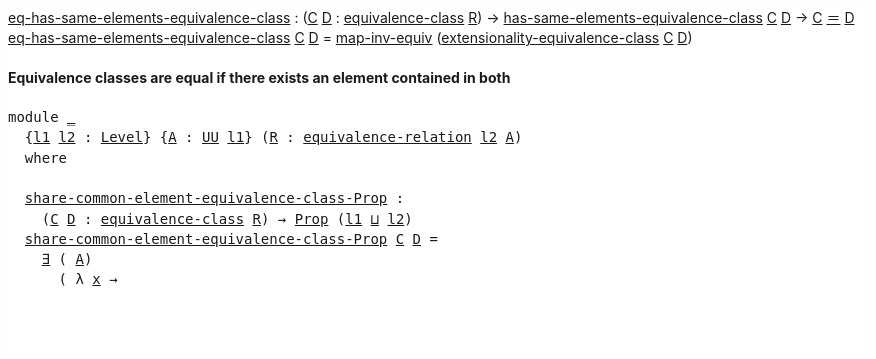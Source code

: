   <a id="8084" href="foundation.equivalence-classes.html#8084" class="Function">eq-has-same-elements-equivalence-class</a> <a id="8123" class="Symbol">:</a>
    <a id="8129" class="Symbol">(</a><a id="8130" href="foundation.equivalence-classes.html#8130" class="Bound">C</a> <a id="8132" href="foundation.equivalence-classes.html#8132" class="Bound">D</a> <a id="8134" class="Symbol">:</a> <a id="8136" href="foundation.equivalence-classes.html#2665" class="Function">equivalence-class</a> <a id="8154" href="foundation.equivalence-classes.html#6161" class="Bound">R</a><a id="8155" class="Symbol">)</a> <a id="8157" class="Symbol">→</a>
    <a id="8163" href="foundation.equivalence-classes.html#6203" class="Function">has-same-elements-equivalence-class</a> <a id="8199" href="foundation.equivalence-classes.html#8130" class="Bound">C</a> <a id="8201" href="foundation.equivalence-classes.html#8132" class="Bound">D</a> <a id="8203" class="Symbol">→</a> <a id="8205" href="foundation.equivalence-classes.html#8130" class="Bound">C</a> <a id="8207" href="foundation-core.identity-types.html#2713" class="Function Operator">＝</a> <a id="8209" href="foundation.equivalence-classes.html#8132" class="Bound">D</a>
  <a id="8213" href="foundation.equivalence-classes.html#8084" class="Function">eq-has-same-elements-equivalence-class</a> <a id="8252" href="foundation.equivalence-classes.html#8252" class="Bound">C</a> <a id="8254" href="foundation.equivalence-classes.html#8254" class="Bound">D</a> <a id="8256" class="Symbol">=</a>
    <a id="8262" href="foundation-core.equivalences.html#8070" class="Function">map-inv-equiv</a> <a id="8276" class="Symbol">(</a><a id="8277" href="foundation.equivalence-classes.html#7761" class="Function">extensionality-equivalence-class</a> <a id="8310" href="foundation.equivalence-classes.html#8252" class="Bound">C</a> <a id="8312" href="foundation.equivalence-classes.html#8254" class="Bound">D</a><a id="8313" class="Symbol">)</a>
</pre>
#### Equivalence classes are equal if there exists an element contained in both

<pre class="Agda"><a id="8409" class="Keyword">module</a> <a id="8416" href="foundation.equivalence-classes.html#8416" class="Module">_</a>
  <a id="8420" class="Symbol">{</a><a id="8421" href="foundation.equivalence-classes.html#8421" class="Bound">l1</a> <a id="8424" href="foundation.equivalence-classes.html#8424" class="Bound">l2</a> <a id="8427" class="Symbol">:</a> <a id="8429" href="Agda.Primitive.html#742" class="Postulate">Level</a><a id="8434" class="Symbol">}</a> <a id="8436" class="Symbol">{</a><a id="8437" href="foundation.equivalence-classes.html#8437" class="Bound">A</a> <a id="8439" class="Symbol">:</a> <a id="8441" href="Agda.Primitive.html#388" class="Primitive">UU</a> <a id="8444" href="foundation.equivalence-classes.html#8421" class="Bound">l1</a><a id="8446" class="Symbol">}</a> <a id="8448" class="Symbol">(</a><a id="8449" href="foundation.equivalence-classes.html#8449" class="Bound">R</a> <a id="8451" class="Symbol">:</a> <a id="8453" href="foundation-core.equivalence-relations.html#942" class="Function">equivalence-relation</a> <a id="8474" href="foundation.equivalence-classes.html#8424" class="Bound">l2</a> <a id="8477" href="foundation.equivalence-classes.html#8437" class="Bound">A</a><a id="8478" class="Symbol">)</a>
  <a id="8482" class="Keyword">where</a>

  <a id="8491" href="foundation.equivalence-classes.html#8491" class="Function">share-common-element-equivalence-class-Prop</a> <a id="8535" class="Symbol">:</a>
    <a id="8541" class="Symbol">(</a><a id="8542" href="foundation.equivalence-classes.html#8542" class="Bound">C</a> <a id="8544" href="foundation.equivalence-classes.html#8544" class="Bound">D</a> <a id="8546" class="Symbol">:</a> <a id="8548" href="foundation.equivalence-classes.html#2665" class="Function">equivalence-class</a> <a id="8566" href="foundation.equivalence-classes.html#8449" class="Bound">R</a><a id="8567" class="Symbol">)</a> <a id="8569" class="Symbol">→</a> <a id="8571" href="foundation-core.propositions.html#1153" class="Function">Prop</a> <a id="8576" class="Symbol">(</a><a id="8577" href="foundation.equivalence-classes.html#8421" class="Bound">l1</a> <a id="8580" href="Agda.Primitive.html#961" class="Primitive Operator">⊔</a> <a id="8582" href="foundation.equivalence-classes.html#8424" class="Bound">l2</a><a id="8584" class="Symbol">)</a>
  <a id="8588" href="foundation.equivalence-classes.html#8491" class="Function">share-common-element-equivalence-class-Prop</a> <a id="8632" href="foundation.equivalence-classes.html#8632" class="Bound">C</a> <a id="8634" href="foundation.equivalence-classes.html#8634" class="Bound">D</a> <a id="8636" class="Symbol">=</a>
    <a id="8642" href="foundation.existential-quantification.html#4308" class="Function">∃</a> <a id="8644" class="Symbol">(</a> <a id="8646" href="foundation.equivalence-classes.html#8437" class="Bound">A</a><a id="8647" class="Symbol">)</a>
      <a id="8655" class="Symbol">(</a> <a id="8657" class="Symbol">λ</a> <a id="8659" href="foundation.equivalence-classes.html#8659" class="Bound">x</a> <a id="8661" class="Symbol">→</a>